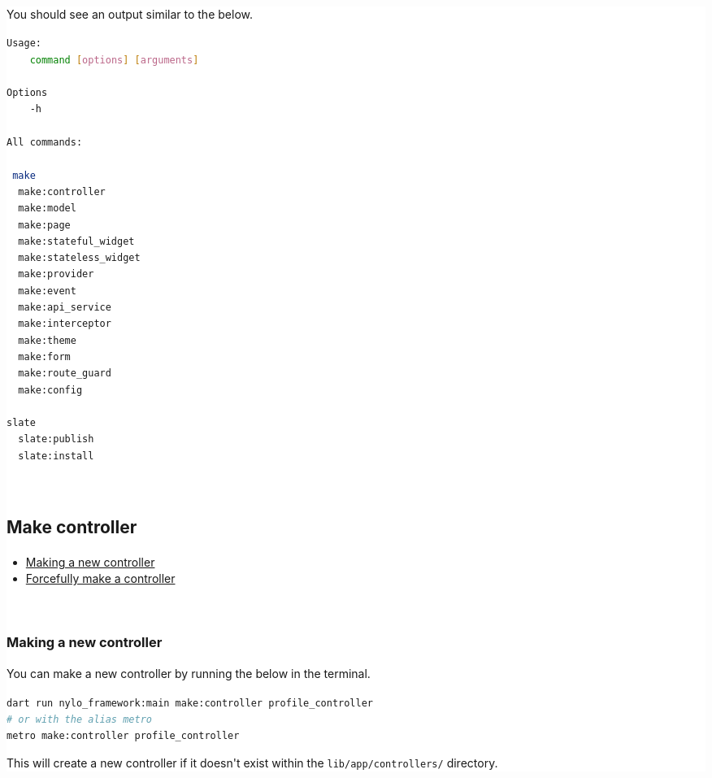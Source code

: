 You should see an output similar to the below.

``` bash
Usage: 
    command [options] [arguments]
    
Options
    -h
    
All commands:
 
 make
  make:controller
  make:model
  make:page
  make:stateful_widget
  make:stateless_widget
  make:provider
  make:event
  make:api_service
  make:interceptor
  make:theme
  make:form
  make:route_guard
  make:config
  
slate
  slate:publish
  slate:install
```

<a name="make-controller"></a>
<br>

## Make controller

- [Making a new controller](#making-a-new-controller "Make a new controller with Metro")
- [Forcefully make a controller](#forcefully-make-a-controller "Forcefully make a new controller with Metro")
<a name="making-a-new-controller"></a>
<br>

### Making a new controller

You can make a new controller by running the below in the terminal.

``` bash
dart run nylo_framework:main make:controller profile_controller
# or with the alias metro
metro make:controller profile_controller
```

This will create a new controller if it doesn't exist within the `lib/app/controllers/` directory.
